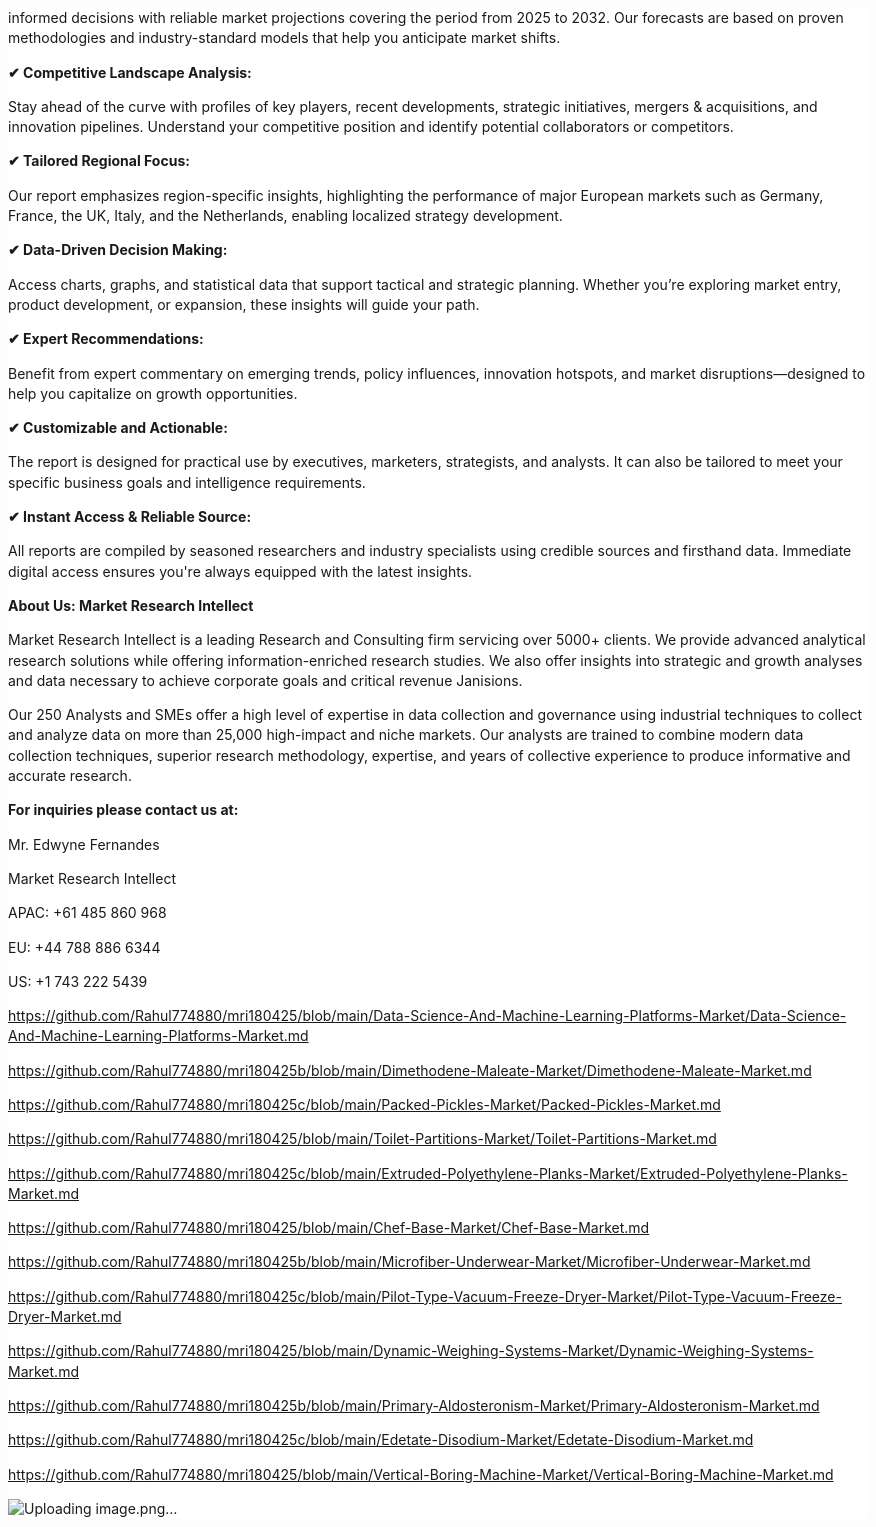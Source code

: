 informed decisions with reliable market projections covering the period from 2025 to 2032. Our forecasts are based on proven methodologies and industry-standard models that help you anticipate market shifts.</p><p><strong>✔ Competitive Landscape Analysis:</strong></p><p>Stay ahead of the curve with profiles of key players, recent developments, strategic initiatives, mergers &amp; acquisitions, and innovation pipelines. Understand your competitive position and identify potential collaborators or competitors.</p><p><strong>✔ Tailored Regional Focus:</strong></p><p>Our report emphasizes region-specific insights, highlighting the performance of major European markets such as Germany, France, the UK, Italy, and the Netherlands, enabling localized strategy development.</p><p><strong>✔ Data-Driven Decision Making:</strong></p><p>Access charts, graphs, and statistical data that support tactical and strategic planning. Whether you&rsquo;re exploring market entry, product development, or expansion, these insights will guide your path.</p><p><strong>✔ Expert Recommendations:</strong></p><p>Benefit from expert commentary on emerging trends, policy influences, innovation hotspots, and market disruptions&mdash;designed to help you capitalize on growth opportunities.</p><p><strong>✔ Customizable and Actionable:</strong></p><p>The report is designed for practical use by executives, marketers, strategists, and analysts. It can also be tailored to meet your specific business goals and intelligence requirements.</p><p><strong>✔ Instant Access &amp; Reliable Source:</strong></p><p>All reports are compiled by seasoned researchers and industry specialists using credible sources and firsthand data. Immediate digital access ensures you're always equipped with the latest insights.</p><p><strong><span class="font-[700]">About Us: Market Research Intellect</span></strong></p><p><span class="">Market Research Intellect is a leading Research and Consulting firm servicing over 5000+ clients. We provide advanced analytical research solutions while offering information-enriched research studies.&nbsp;</span>We also offer insights into strategic and growth analyses and data necessary to achieve corporate goals and critical revenue Janisions.</p><p><span class="">Our 250 Analysts and SMEs offer a high level of expertise in data collection and governance using industrial techniques to collect and analyze data on more than 25,000 high-impact and niche markets. Our analysts are trained to combine modern data collection techniques, superior research methodology, expertise, and years of collective experience to produce informative and accurate research.</span></p><p><strong>For inquiries please contact us at:</strong></p><p>Mr. Edwyne Fernandes</p><p>Market Research Intellect</p><p>APAC: +61 485 860 968</p><p>EU: +44 788 886 6344</p><p>US: +1 743 222 5439</p><p><a href="https://github.com/Rahul774880/mri180425/blob/main/Data-Science-And-Machine-Learning-Platforms-Market/Data-Science-And-Machine-Learning-Platforms-Market.md">https://github.com/Rahul774880/mri180425/blob/main/Data-Science-And-Machine-Learning-Platforms-Market/Data-Science-And-Machine-Learning-Platforms-Market.md</a></p><p><a href="https://github.com/Rahul774880/mri180425b/blob/main/Dimethodene-Maleate-Market/Dimethodene-Maleate-Market.md">https://github.com/Rahul774880/mri180425b/blob/main/Dimethodene-Maleate-Market/Dimethodene-Maleate-Market.md</a></p><p><a href="https://github.com/Rahul774880/mri180425c/blob/main/Packed-Pickles-Market/Packed-Pickles-Market.md">https://github.com/Rahul774880/mri180425c/blob/main/Packed-Pickles-Market/Packed-Pickles-Market.md</a></p><p><a href="https://github.com/Rahul774880/mri180425/blob/main/Toilet-Partitions-Market/Toilet-Partitions-Market.md">https://github.com/Rahul774880/mri180425/blob/main/Toilet-Partitions-Market/Toilet-Partitions-Market.md</a></p><p><a href="https://github.com/Rahul774880/mri180425c/blob/main/Extruded-Polyethylene-Planks-Market/Extruded-Polyethylene-Planks-Market.md">https://github.com/Rahul774880/mri180425c/blob/main/Extruded-Polyethylene-Planks-Market/Extruded-Polyethylene-Planks-Market.md</a></p><p><a href="https://github.com/Rahul774880/mri180425/blob/main/Chef-Base-Market/Chef-Base-Market.md">https://github.com/Rahul774880/mri180425/blob/main/Chef-Base-Market/Chef-Base-Market.md</a></p><p><a href="https://github.com/Rahul774880/mri180425b/blob/main/Microfiber-Underwear-Market/Microfiber-Underwear-Market.md">https://github.com/Rahul774880/mri180425b/blob/main/Microfiber-Underwear-Market/Microfiber-Underwear-Market.md</a></p><p><a href="https://github.com/Rahul774880/mri180425c/blob/main/Pilot-Type-Vacuum-Freeze-Dryer-Market/Pilot-Type-Vacuum-Freeze-Dryer-Market.md">https://github.com/Rahul774880/mri180425c/blob/main/Pilot-Type-Vacuum-Freeze-Dryer-Market/Pilot-Type-Vacuum-Freeze-Dryer-Market.md</a></p><p><a href="https://github.com/Rahul774880/mri180425/blob/main/Dynamic-Weighing-Systems-Market/Dynamic-Weighing-Systems-Market.md">https://github.com/Rahul774880/mri180425/blob/main/Dynamic-Weighing-Systems-Market/Dynamic-Weighing-Systems-Market.md</a></p><p><a href="https://github.com/Rahul774880/mri180425b/blob/main/Primary-Aldosteronism-Market/Primary-Aldosteronism-Market.md">https://github.com/Rahul774880/mri180425b/blob/main/Primary-Aldosteronism-Market/Primary-Aldosteronism-Market.md</a></p><p><a href="https://github.com/Rahul774880/mri180425c/blob/main/Edetate-Disodium-Market/Edetate-Disodium-Market.md">https://github.com/Rahul774880/mri180425c/blob/main/Edetate-Disodium-Market/Edetate-Disodium-Market.md</a></p><p><a href="https://github.com/Rahul774880/mri180425/blob/main/Vertical-Boring-Machine-Market/Vertical-Boring-Machine-Market.md">https://github.com/Rahul774880/mri180425/blob/main/Vertical-Boring-Machine-Market/Vertical-Boring-Machine-Market.md</a></p>
![Uploading image.png…]()
